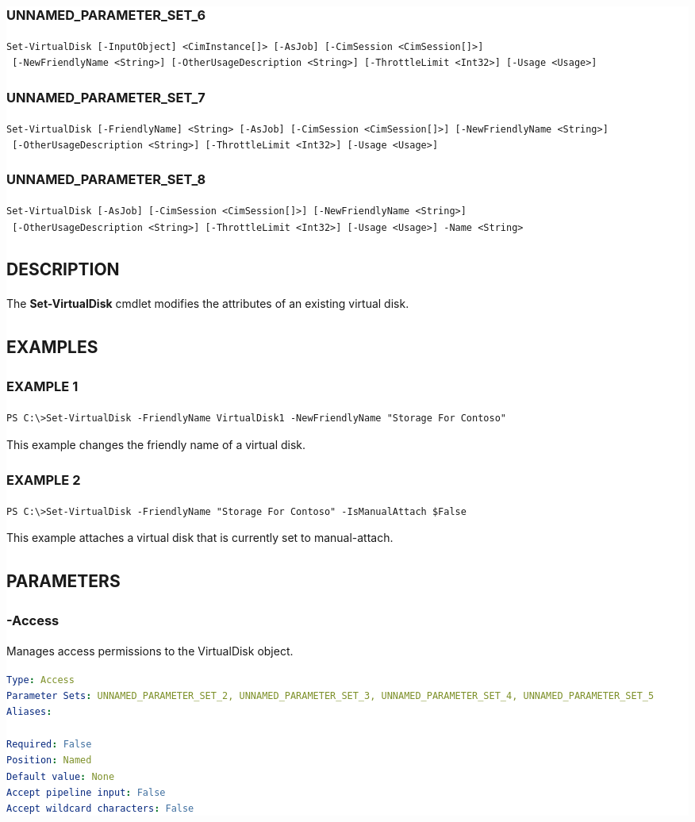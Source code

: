 ### UNNAMED_PARAMETER_SET_6
```
Set-VirtualDisk [-InputObject] <CimInstance[]> [-AsJob] [-CimSession <CimSession[]>]
 [-NewFriendlyName <String>] [-OtherUsageDescription <String>] [-ThrottleLimit <Int32>] [-Usage <Usage>]
```

### UNNAMED_PARAMETER_SET_7
```
Set-VirtualDisk [-FriendlyName] <String> [-AsJob] [-CimSession <CimSession[]>] [-NewFriendlyName <String>]
 [-OtherUsageDescription <String>] [-ThrottleLimit <Int32>] [-Usage <Usage>]
```

### UNNAMED_PARAMETER_SET_8
```
Set-VirtualDisk [-AsJob] [-CimSession <CimSession[]>] [-NewFriendlyName <String>]
 [-OtherUsageDescription <String>] [-ThrottleLimit <Int32>] [-Usage <Usage>] -Name <String>
```

## DESCRIPTION
The **Set-VirtualDisk** cmdlet modifies the attributes of an existing virtual disk.

## EXAMPLES

### EXAMPLE 1
```
PS C:\>Set-VirtualDisk -FriendlyName VirtualDisk1 -NewFriendlyName "Storage For Contoso"
```

This example changes the friendly name of a virtual disk.

### EXAMPLE 2
```
PS C:\>Set-VirtualDisk -FriendlyName "Storage For Contoso" -IsManualAttach $False
```

This example attaches a virtual disk that is currently set to manual-attach.

## PARAMETERS

### -Access
Manages access permissions to the VirtualDisk object.

```yaml
Type: Access
Parameter Sets: UNNAMED_PARAMETER_SET_2, UNNAMED_PARAMETER_SET_3, UNNAMED_PARAMETER_SET_4, UNNAMED_PARAMETER_SET_5
Aliases: 

Required: False
Position: Named
Default value: None
Accept pipeline input: False
Accept wildcard characters: False
```
